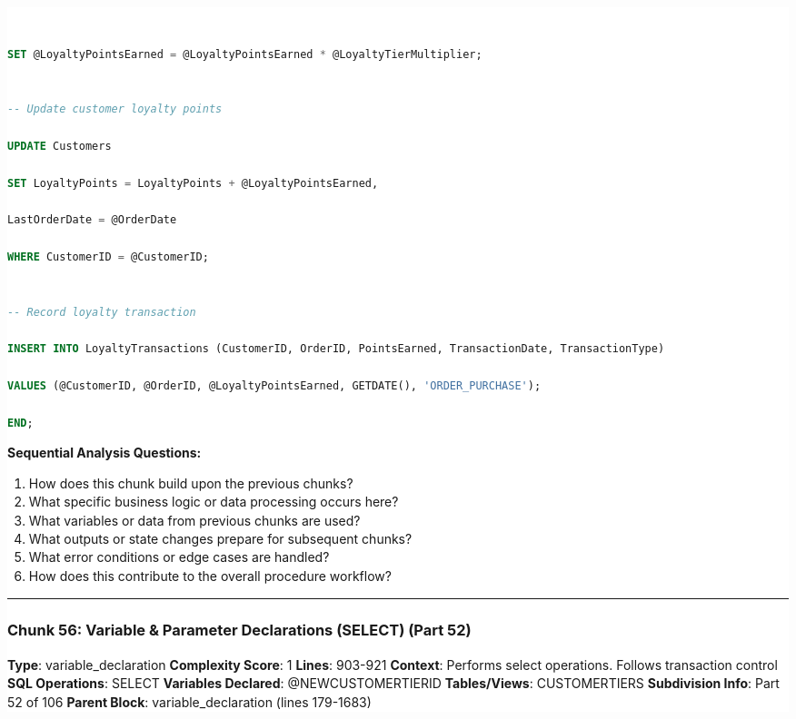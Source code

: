 ```sql

                                                                                                                                                                                                SET @LoyaltyPointsEarned = @LoyaltyPointsEarned * @LoyaltyTierMultiplier;

                                                                                                                                                                                                -- Update customer loyalty points
                                                                                                                                                                                                UPDATE Customers
                                                                                                                                                                                                SET LoyaltyPoints = LoyaltyPoints + @LoyaltyPointsEarned,
                                                                                                                                                                                                LastOrderDate = @OrderDate
                                                                                                                                                                                                WHERE CustomerID = @CustomerID;

                                                                                                                                                                                                -- Record loyalty transaction
                                                                                                                                                                                                INSERT INTO LoyaltyTransactions (CustomerID, OrderID, PointsEarned, TransactionDate, TransactionType)
                                                                                                                                                                                                VALUES (@CustomerID, @OrderID, @LoyaltyPointsEarned, GETDATE(), 'ORDER_PURCHASE');
                                                                                                                                                                                            END;

```

**Sequential Analysis Questions:**
1. How does this chunk build upon the previous chunks?
2. What specific business logic or data processing occurs here?
3. What variables or data from previous chunks are used?
4. What outputs or state changes prepare for subsequent chunks?
5. What error conditions or edge cases are handled?
6. How does this contribute to the overall procedure workflow?

---

### Chunk 56: Variable & Parameter Declarations (SELECT) (Part 52)
**Type**: variable_declaration
**Complexity Score**: 1
**Lines**: 903-921
**Context**: Performs select operations. Follows transaction control
**SQL Operations**: SELECT
**Variables Declared**: @NEWCUSTOMERTIERID
**Tables/Views**: CUSTOMERTIERS
**Subdivision Info**: Part 52 of 106
**Parent Block**: variable_declaration (lines 179-1683)
